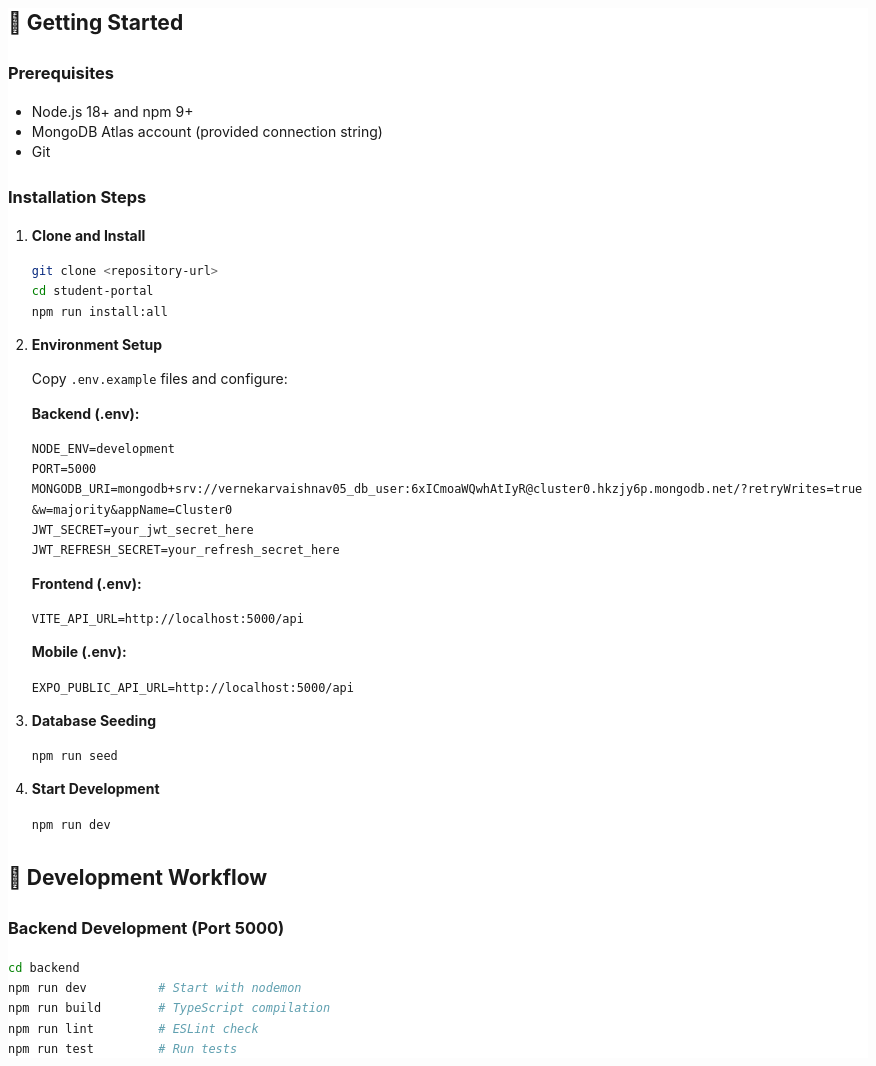## 🚀 Getting Started

### Prerequisites
- Node.js 18+ and npm 9+
- MongoDB Atlas account (provided connection string)
- Git

### Installation Steps

1. **Clone and Install**
   ```bash
   git clone <repository-url>
   cd student-portal
   npm run install:all
   ```

2. **Environment Setup**
   
   Copy `.env.example` files and configure:
   
   **Backend (.env):**
   ```env
   NODE_ENV=development
   PORT=5000
   MONGODB_URI=mongodb+srv://vernekarvaishnav05_db_user:6xICmoaWQwhAtIyR@cluster0.hkzjy6p.mongodb.net/?retryWrites=true&w=majority&appName=Cluster0
   JWT_SECRET=your_jwt_secret_here
   JWT_REFRESH_SECRET=your_refresh_secret_here
   ```
   
   **Frontend (.env):**
   ```env
   VITE_API_URL=http://localhost:5000/api
   ```
   
   **Mobile (.env):**
   ```env
   EXPO_PUBLIC_API_URL=http://localhost:5000/api
   ```

3. **Database Seeding**
   ```bash
   npm run seed
   ```

4. **Start Development**
   ```bash
   npm run dev
   ```

## 🔧 Development Workflow

### Backend Development (Port 5000)
```bash
cd backend
npm run dev          # Start with nodemon
npm run build        # TypeScript compilation
npm run lint         # ESLint check
npm run test         # Run tests
```
